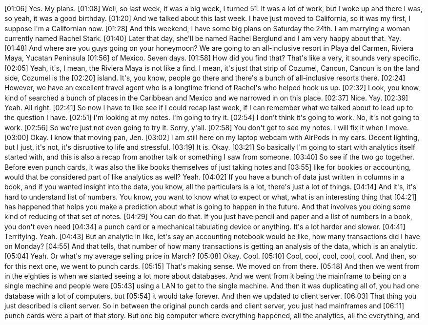 [01:06] Yes. My plans.
[01:08] Well, so last week, it was a big week, I turned 51. It was a lot of work, but I woke up and there I was, so yeah, it was a good birthday.
[01:20] And we talked about this last week. I have just moved to California, so it was my first, I suppose I'm a Californian now.
[01:28] And this weekend, I have some big plans on Saturday the 24th. I am marrying a woman currently named Rachel Stark.
[01:40] Later that day, she'll be named Rachel Berglund and I am very happy about that. Yay.
[01:48] And where are you guys going on your honeymoon? We are going to an all-inclusive resort in Playa del Carmen, Riviera Maya, Yucatan Peninsula
[01:56] of Mexico. Seven days.
[01:58] How did you find that? That's like a very, it sounds very specific.
[02:05] Yeah, it's, I mean, the Riviera Maya is not like a find. I mean, it's just that strip of Cozumel, Cancun, Cancun is on the land side, Cozumel is the
[02:20] island. It's, you know, people go there and there's a bunch of all-inclusive resorts there.
[02:24] However, we have an excellent travel agent who is a longtime friend of Rachel's who helped hook us up.
[02:32] Look, you know, kind of searched a bunch of places in the Caribbean and Mexico and we narrowed in on this place.
[02:37] Nice. Yay.
[02:39] Yeah. All right.
[02:41] So now I have to like see if I could recap last week, if I can remember what we talked about to lead up to the question I have.
[02:51] I'm looking at my notes. I'm going to try it.
[02:54] I don't think it's going to work. No, it's not going to work.
[02:56] So we're just not even going to try it. Sorry, y'all.
[02:58] You don't get to see my notes. I will fix it when I move.
[03:00] Okay. I know that moving pan, Jen.
[03:02] I am still here on my laptop webcam with AirPods in my ears. Decent lighting, but I just, it's not, it's disruptive to life and stressful.
[03:19] It is. Okay.
[03:21] So basically I'm going to start with analytics itself started with, and this is also a recap from another talk or something I saw from someone.
[03:40] So see if the two go together. Before even punch cards, it was also the like books themselves of just taking notes and
[03:55] like for bookies or accounting, would that be considered part of like analytics as well? Yeah.
[04:02] If you have a bunch of data just written in columns in a book, and if you wanted insight into the data, you know, all the particulars is a lot, there's just a lot of things.
[04:14] And it's, it's hard to understand list of numbers. You know, you want to know what to expect or what, what is an interesting thing that
[04:21] has happened that helps you make a prediction about what is going to happen in the future. And that involves you doing some kind of reducing of that set of notes.
[04:29] You can do that. If you just have pencil and paper and a list of numbers in a book, you don't even need
[04:34] a punch card or a mechanical tabulating device or anything. It's a lot harder and slower.
[04:41] Terrifying. Yeah.
[04:43] But an analytic in like, let's say an accounting notebook would be like, how many transactions did I have on Monday?
[04:55] And that tells, that number of how many transactions is getting an analysis of the data, which is an analytic.
[05:04] Yeah. Or what's my average selling price in March?
[05:08] Okay. Cool.
[05:10] Cool, cool, cool, cool, cool. And then, so for this next one, we went to punch cards.
[05:15] That's making sense. We moved on from there.
[05:18] And then we went from in the eighties is when we started seeing a lot more about databases. And we went from it being the mainframe to being on a single machine and people were
[05:43] using a LAN to get to the single machine. And then it was duplicating all of, you had one database with a lot of computers, but
[05:54] it would take forever. And then we updated to client server.
[06:03] That thing you just described is client server. So in between the original punch cards and client server, you just had mainframes and
[06:11] punch cards were a part of that story. But one big computer where everything happened, all the analytics, all the everything, and